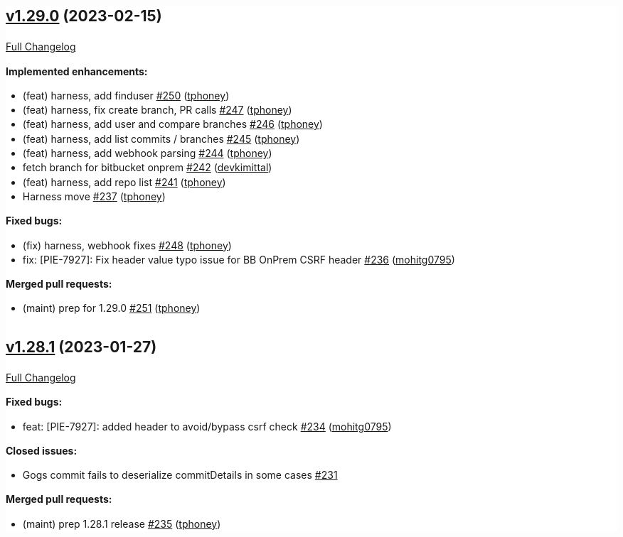 ## [v1.29.0](https://github.com/nassergonzalez/go-scm/tree/v1.29.0) (2023-02-15)

[Full Changelog](https://github.com/nassergonzalez/go-scm/compare/v1.28.1...v1.29.0)

**Implemented enhancements:**

- \(feat\) harness, add finduser [\#250](https://github.com/nassergonzalez/go-scm/pull/250) ([tphoney](https://github.com/tphoney))
- \(feat\) harness, fix create branch, PR calls [\#247](https://github.com/nassergonzalez/go-scm/pull/247) ([tphoney](https://github.com/tphoney))
- \(feat\) harness, add user and compare branches [\#246](https://github.com/nassergonzalez/go-scm/pull/246) ([tphoney](https://github.com/tphoney))
- \(feat\) harness, add list commits / branches [\#245](https://github.com/nassergonzalez/go-scm/pull/245) ([tphoney](https://github.com/tphoney))
- \(feat\) harness, add webhook parsing [\#244](https://github.com/nassergonzalez/go-scm/pull/244) ([tphoney](https://github.com/tphoney))
- fetch branch for bitbucket onprem [\#242](https://github.com/nassergonzalez/go-scm/pull/242) ([devkimittal](https://github.com/devkimittal))
- \(feat\) harness, add repo list [\#241](https://github.com/nassergonzalez/go-scm/pull/241) ([tphoney](https://github.com/tphoney))
- Harness move [\#237](https://github.com/nassergonzalez/go-scm/pull/237) ([tphoney](https://github.com/tphoney))

**Fixed bugs:**

- \(fix\) harness, webhook fixes [\#248](https://github.com/nassergonzalez/go-scm/pull/248) ([tphoney](https://github.com/tphoney))
- fix: \[PIE-7927\]: Fix header value typo issue for BB OnPrem CSRF header [\#236](https://github.com/nassergonzalez/go-scm/pull/236) ([mohitg0795](https://github.com/mohitg0795))

**Merged pull requests:**

- \(maint\) prep for 1.29.0 [\#251](https://github.com/nassergonzalez/go-scm/pull/251) ([tphoney](https://github.com/tphoney))

## [v1.28.1](https://github.com/nassergonzalez/go-scm/tree/v1.28.1) (2023-01-27)

[Full Changelog](https://github.com/nassergonzalez/go-scm/compare/v1.28.0...v1.28.1)

**Fixed bugs:**

- feat: \[PIE-7927\]: added header to avoid/bypass csrf check [\#234](https://github.com/nassergonzalez/go-scm/pull/234) ([mohitg0795](https://github.com/mohitg0795))

**Closed issues:**

- Gogs commit fails to deserialize commitDetails in some cases [\#231](https://github.com/nassergonzalez/go-scm/issues/231)

**Merged pull requests:**

- \(maint\) prep 1.28.1 release [\#235](https://github.com/nassergonzalez/go-scm/pull/235) ([tphoney](https://github.com/tphoney))
